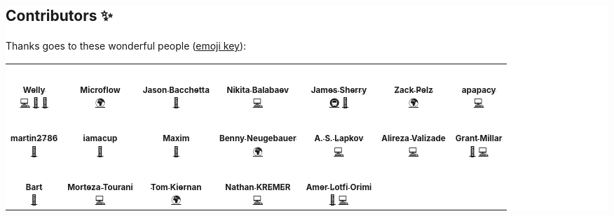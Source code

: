 ## Contributors ✨

Thanks goes to these wonderful people ([emoji key](https://allcontributors.org/docs/en/emoji-key)):




<table>
  <tr>
    <td align="center"><a href="https://wellyshen.com"><img src="https://avatars1.githubusercontent.com/u/21308003?v=4" width="100px;" alt=""/><br /><sub><b>Welly</b></sub></a><br /><a href="https://github.com/wellyshen/react-cool-starter/commits?author=wellyshen" title="Code">💻</a> <a href="https://github.com/wellyshen/react-cool-starter/commits?author=wellyshen" title="Documentation">📖</a> <a href="#maintenance-wellyshen" title="Maintenance">🚧</a></td>
    <td align="center"><a href="https://github.com/Microflow"><img src="https://avatars1.githubusercontent.com/u/15410443?v=4" width="100px;" alt=""/><br /><sub><b>Microflow</b></sub></a><br /><a href="#translation-Microflow" title="Translation">🌍</a></td>
    <td align="center"><a href="http://bacchetta.co/"><img src="https://avatars0.githubusercontent.com/u/12591890?v=4" width="100px;" alt=""/><br /><sub><b>Jason Bacchetta</b></sub></a><br /><a href="#tool-jabacchetta" title="Tools">🔧</a></td>
    <td align="center"><a href="https://github.com/xakep139"><img src="https://avatars2.githubusercontent.com/u/6381023?v=4" width="100px;" alt=""/><br /><sub><b>Nikita Balabaev</b></sub></a><br /><a href="https://github.com/wellyshen/react-cool-starter/commits?author=xakep139" title="Code">💻</a></td>
    <td align="center"><a href="https://github.com/jmsherry"><img src="https://avatars1.githubusercontent.com/u/697341?v=4" width="100px;" alt=""/><br /><sub><b>James Sherry</b></sub></a><br /><a href="#infra-jmsherry" title="Infrastructure (Hosting, Build-Tools, etc)">🚇</a> <a href="https://github.com/wellyshen/react-cool-starter/issues?q=author%3Ajmsherry" title="Bug reports">🐛</a></td>
    <td align="center"><a href="https://github.com/zace"><img src="https://avatars0.githubusercontent.com/u/3301615?v=4" width="100px;" alt=""/><br /><sub><b>Zack Pelz</b></sub></a><br /><a href="#translation-zace" title="Translation">🌍</a></td>
    <td align="center"><a href="https://github.com/apapacy"><img src="https://avatars3.githubusercontent.com/u/4279840?v=4" width="100px;" alt=""/><br /><sub><b>apapacy</b></sub></a><br /><a href="https://github.com/wellyshen/react-cool-starter/commits?author=apapacy" title="Code">💻</a></td>
  </tr>
  <tr>
    <td align="center"><a href="https://github.com/martin2786"><img src="https://avatars3.githubusercontent.com/u/2111808?v=4" width="100px;" alt=""/><br /><sub><b>martin2786</b></sub></a><br /><a href="https://github.com/wellyshen/react-cool-starter/commits?author=martin2786" title="Documentation">📖</a></td>
    <td align="center"><a href="https://github.com/iamacup"><img src="https://avatars2.githubusercontent.com/u/12894620?v=4" width="100px;" alt=""/><br /><sub><b>iamacup</b></sub></a><br /><a href="#tool-iamacup" title="Tools">🔧</a></td>
    <td align="center"><a href="http://zhogov.me/"><img src="https://avatars1.githubusercontent.com/u/5165362?v=4" width="100px;" alt=""/><br /><sub><b>Maxim</b></sub></a><br /><a href="#tool-forwardomg" title="Tools">🔧</a></td>
    <td align="center"><a href="http://stackoverflow.com/users/451634/benny-neugebauer"><img src="https://avatars3.githubusercontent.com/u/469989?v=4" width="100px;" alt=""/><br /><sub><b>Benny Neugebauer</b></sub></a><br /><a href="#translation-bennyn" title="Translation">🌍</a></td>
    <td align="center"><a href="https://lapkov.com"><img src="https://avatars2.githubusercontent.com/u/12545211?v=4" width="100px;" alt=""/><br /><sub><b> A. S. Lapkov</b></sub></a><br /><a href="https://github.com/wellyshen/react-cool-starter/commits?author=aslapkov" title="Code">💻</a></td>
    <td align="center"><a href="https://github.com/alirezavalizade"><img src="https://avatars0.githubusercontent.com/u/14992757?v=4" width="100px;" alt=""/><br /><sub><b>Alireza Valizade</b></sub></a><br /><a href="https://github.com/wellyshen/react-cool-starter/commits?author=alirezavalizade" title="Code">💻</a></td>
    <td align="center"><a href="https://github.com/Rid"><img src="https://avatars2.githubusercontent.com/u/3407496?v=4" width="100px;" alt=""/><br /><sub><b>Grant Millar</b></sub></a><br /><a href="https://github.com/wellyshen/react-cool-starter/issues?q=author%3ARid" title="Bug reports">🐛</a> <a href="https://github.com/wellyshen/react-cool-starter/commits?author=Rid" title="Code">💻</a></td>
  </tr>
  <tr>
    <td align="center"><a href="https://github.com/BJvdA"><img src="https://avatars3.githubusercontent.com/u/9120530?v=4" width="100px;" alt=""/><br /><sub><b>Bart</b></sub></a><br /><a href="https://github.com/wellyshen/react-cool-starter/issues?q=author%3ABJvdA" title="Bug reports">🐛</a></td>
    <td align="center"><a href="https://stackoverflow.com/users/3078890/morteza-tourani"><img src="https://avatars2.githubusercontent.com/u/2953251?v=4" width="100px;" alt=""/><br /><sub><b>Morteza Tourani</b></sub></a><br /><a href="https://github.com/wellyshen/react-cool-starter/commits?author=MortezaT" title="Code">💻</a></td>
    <td align="center"><a href="http://www.tomkiernan.co.uk"><img src="https://avatars2.githubusercontent.com/u/13321712?v=4" width="100px;" alt=""/><br /><sub><b>Tom Kiernan</b></sub></a><br /><a href="#translation-tomkiernan120" title="Translation">🌍</a></td>
    <td align="center"><a href="https://nkremer.fr"><img src="https://avatars0.githubusercontent.com/u/14862690?v=4" width="100px;" alt=""/><br /><sub><b>Nathan KREMER</b></sub></a><br /><a href="https://github.com/wellyshen/react-cool-starter/commits?author=xD3CODER" title="Code">💻</a></td>
    <td align="center"><a href="https://twitter.com/amerllica"><img src="https://avatars0.githubusercontent.com/u/10472437?v=4" width="100px;" alt=""/><br /><sub><b>Amer Lotfi Orimi</b></sub></a><br /><a href="#tool-amerllica" title="Tools">🔧</a> <a href="https://github.com/wellyshen/react-cool-starter/commits?author=amerllica" title="Code">💻</a></td>